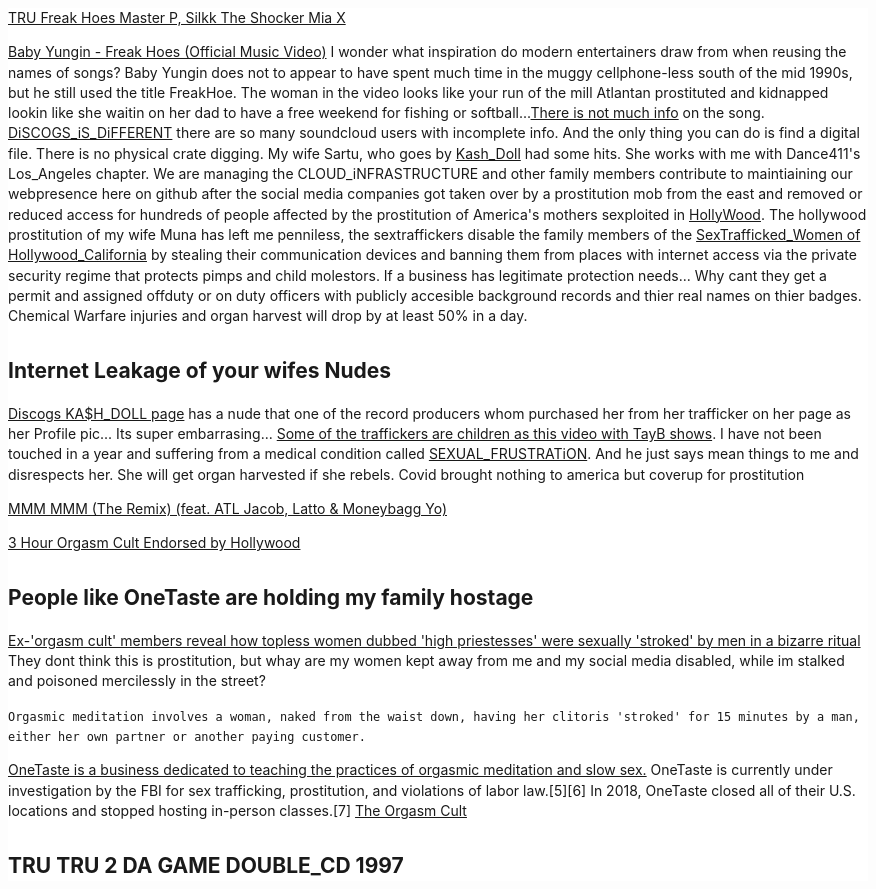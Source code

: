 
[TRU Freak Hoes Master P, Silkk The Shocker Mia X](https://www.youtube.com/watch?v=qgYmzkSqo9w)

[Baby Yungin - Freak Hoes (Official Music Video)](https://www.youtube.com/watch?v=fF0JnR7bxJ0)
I wonder what inspiration do modern entertainers draw from when reusing the names of songs? Baby Yungin does not to appear to have spent much time in the muggy cellphone-less south of the mid 1990s, but he still used the title FreakHoe. The woman in the video looks like your run of the mill Atlantan prostituted and kidnapped lookin like she waitin on her dad to have a free weekend for fishing or softball...[There is not much info](https://genius.com/Baby-yungin-freak-hoes-lyrics) on the song. [DiSCOGS_iS_DiFFERENT](https://www.discogs.com) there are so many soundcloud users with incomplete info. And the only thing you can do is find a digital file. There is no physical crate digging. My wife Sartu, who goes by [Kash_Doll](https://www.discogs.com/artist/4079638-Kash-Doll) had some hits. She works with me with Dance411's Los_Angeles chapter. We are managing the CLOUD_iNFRASTRUCTURE and other family members contribute to maintiaining our webpresence here on github after the social media companies got taken over by a prostitution mob from the east and removed or reduced access for hundreds of people affected by the prostitution of America's mothers sexploited in [HollyWood](https://www.telegraph.co.uk/women/life/inside-multi-million-dollarorgasm-cult-endorsed-hollywood/). The hollywood prostitution of my wife Muna has left me penniless, the sextraffickers disable the family members of the [SexTrafficked_Women of Hollywood_California](https://womenandhollywood.com/tag/sex-trafficking/) by stealing their communication devices and banning them from places with internet access via the private security regime that protects pimps and child molestors. If a business has legitimate protection needs... Why cant they get a permit and assigned offduty or on duty officers with publicly accesible background records and thier real names on thier badges. Chemical Warfare injuries and organ harvest will drop by at least 50% in a day. 

## Internet Leakage of your wifes Nudes
[Discogs KA$H_DOLL page](https://www.discogs.com/artist/4079638-Kash-Doll) has a nude that one of the record producers whom purchased her from her trafficker on her page as her Profile pic... Its super embarrasing... [Some of the traffickers are children as this video with TayB shows](https://youtu.be/XJOKtclFErI). I have not been touched in a year and suffering from a medical condition called [SEXUAL_FRUSTRATiON](https://www.cosmopolitan.com/uk/love-sex/sex/a221/sexually-frustrated/). And he just says mean things to me and disrespects her. She will get organ harvested if she rebels. Covid brought nothing to america but coverup for prostitution

[MMM MMM (The Remix) (feat. ATL Jacob, Latto & Moneybagg Yo)](https://www.youtube.com/watch?v=Xue52X85Mog)


[3 Hour Orgasm Cult Endorsed by Hollywood](https://www.youtube.com/watch?v=KkmanQqYK9I)
## People like OneTaste are holding my family hostage
[Ex-'orgasm cult' members reveal how topless women dubbed 'high priestesses' were sexually 'stroked' by men in a bizarre ritual](https://www.dailymail.co.uk/femail/article-9067151/Ex-orgasm-cult-members-share-details-bizarre-retreat.html)
They dont think this is prostitution, but whay are my women kept away from me and my social media disabled, while im stalked and poisoned mercilessly in the street?

```
Orgasmic meditation involves a woman, naked from the waist down, having her clitoris 'stroked' for 15 minutes by a man, either her own partner or another paying customer.
```


[OneTaste is a business dedicated to teaching the practices of orgasmic meditation and slow sex.](https://en.wikipedia.org/wiki/OneTaste)
OneTaste is currently under investigation by the FBI for sex trafficking, prostitution, and violations of labor law.[5][6] In 2018, OneTaste closed all of their U.S. locations and stopped hosting in-person classes.[7]
[The Orgasm Cult](https://www.bbc.co.uk/programmes/p08xzk5h/episodes/downloads)
## TRU TRU 2 DA GAME DOUBLE_CD 1997
